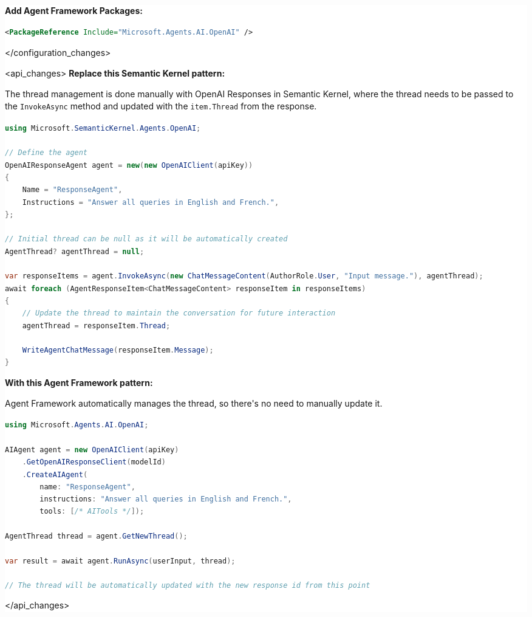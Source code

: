 **Add Agent Framework Packages:**
```xml
<PackageReference Include="Microsoft.Agents.AI.OpenAI" />
```
</configuration_changes>

<api_changes>
**Replace this Semantic Kernel pattern:**

The thread management is done manually with OpenAI Responses in Semantic Kernel, where the thread
needs to be passed to the `InvokeAsync` method and updated with the `item.Thread` from the response.

```csharp
using Microsoft.SemanticKernel.Agents.OpenAI;

// Define the agent
OpenAIResponseAgent agent = new(new OpenAIClient(apiKey))
{
    Name = "ResponseAgent",
    Instructions = "Answer all queries in English and French.",
};

// Initial thread can be null as it will be automatically created
AgentThread? agentThread = null;

var responseItems = agent.InvokeAsync(new ChatMessageContent(AuthorRole.User, "Input message."), agentThread);
await foreach (AgentResponseItem<ChatMessageContent> responseItem in responseItems)
{
    // Update the thread to maintain the conversation for future interaction
    agentThread = responseItem.Thread;

    WriteAgentChatMessage(responseItem.Message);
}
```

**With this Agent Framework pattern:**

Agent Framework automatically manages the thread, so there's no need to manually update it.

```csharp
using Microsoft.Agents.AI.OpenAI;

AIAgent agent = new OpenAIClient(apiKey)
    .GetOpenAIResponseClient(modelId)
    .CreateAIAgent(
        name: "ResponseAgent",
        instructions: "Answer all queries in English and French.",
        tools: [/* AITools */]);

AgentThread thread = agent.GetNewThread();

var result = await agent.RunAsync(userInput, thread);

// The thread will be automatically updated with the new response id from this point
```
</api_changes>
